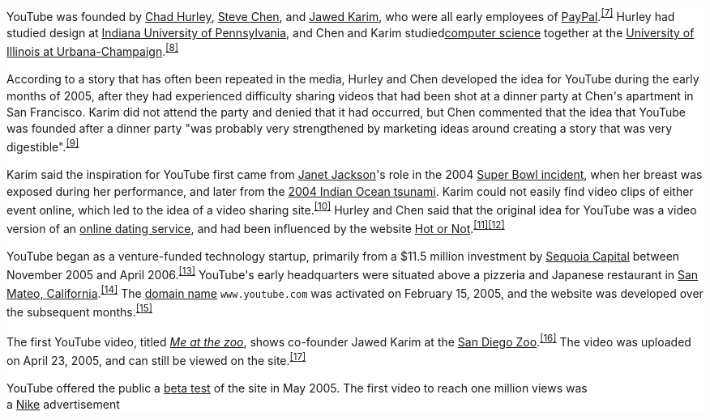 </p>
<p>YouTube was founded by&nbsp;<a title="Chad Hurley" href="https://en.wikipedia.org/wiki/Chad_Hurley">Chad Hurley</a>,&nbsp;<a title="Steve Chen" href="https://en.wikipedia.org/wiki/Steve_Chen">Steve Chen</a>, and&nbsp;<a title="Jawed Karim" href="https://en.wikipedia.org/wiki/Jawed_Karim">Jawed
 Karim</a>, who were all early employees of&nbsp;<a title="PayPal" href="https://en.wikipedia.org/wiki/PayPal">PayPal</a>.<sup id="cite_ref-usatoday_7-0" class="reference"><a href="https://en.wikipedia.org/wiki/YouTube#cite_note-usatoday-7">[7]</a></sup>&nbsp;Hurley
 had studied design at&nbsp;<a title="Indiana University of Pennsylvania" href="https://en.wikipedia.org/wiki/Indiana_University_of_Pennsylvania">Indiana University of Pennsylvania</a>, and Chen and Karim studied<a title="Computer science" href="https://en.wikipedia.org/wiki/Computer_science">computer
 science</a>&nbsp;together at the&nbsp;<a class="mw-redirect" title="University of Illinois at Urbana-Champaign" href="https://en.wikipedia.org/wiki/University_of_Illinois_at_Urbana-Champaign">University of Illinois at Urbana-Champaign</a>.<sup id="cite_ref-8" class="reference"><a href="https://en.wikipedia.org/wiki/YouTube#cite_note-8">[8]</a></sup></p>
<p>According to a story that has often been repeated in the media, Hurley and Chen developed the idea for YouTube during the early months of 2005, after they had experienced difficulty sharing videos that had been shot at a dinner party at Chen's apartment
 in San Francisco. Karim did not attend the party and denied that it had occurred, but Chen commented that the idea that YouTube was founded after a dinner party &quot;was probably very strengthened by marketing ideas around creating a story that was very digestible&quot;.<sup id="cite_ref-time_9-0" class="reference"><a href="https://en.wikipedia.org/wiki/YouTube#cite_note-time-9">[9]</a></sup></p>
<p>Karim said the inspiration for YouTube first came from&nbsp;<a title="Janet Jackson" href="https://en.wikipedia.org/wiki/Janet_Jackson">Janet Jackson</a>'s role in the 2004&nbsp;<a title="Super Bowl XXXVIII halftime show controversy" href="https://en.wikipedia.org/wiki/Super_Bowl_XXXVIII_halftime_show_controversy">Super
 Bowl incident</a>, when her breast was exposed during her performance, and later from the&nbsp;<a title="2004 Indian Ocean earthquake and tsunami" href="https://en.wikipedia.org/wiki/2004_Indian_Ocean_earthquake_and_tsunami">2004 Indian Ocean tsunami</a>.
 Karim could not easily find video clips of either event online, which led to the idea of a video sharing site.<sup id="cite_ref-10" class="reference"><a href="https://en.wikipedia.org/wiki/YouTube#cite_note-10">[10]</a></sup>&nbsp;Hurley and Chen said
 that the original idea for YouTube was a video version of an&nbsp;<a title="Online dating service" href="https://en.wikipedia.org/wiki/Online_dating_service">online dating service</a>, and had been influenced by the website&nbsp;<a title="Hot or Not" href="https://en.wikipedia.org/wiki/Hot_or_Not">Hot
 or Not</a>.<sup id="cite_ref-11" class="reference"><a href="https://en.wikipedia.org/wiki/YouTube#cite_note-11">[11]</a></sup><sup id="cite_ref-12" class="reference"><a href="https://en.wikipedia.org/wiki/YouTube#cite_note-12">[12]</a></sup></p>
<p>YouTube began as a venture-funded technology startup, primarily from a $11.5 million investment by&nbsp;<a title="Sequoia Capital" href="https://en.wikipedia.org/wiki/Sequoia_Capital">Sequoia Capital</a>&nbsp;between November 2005 and April 2006.<sup id="cite_ref-13" class="reference"><a href="https://en.wikipedia.org/wiki/YouTube#cite_note-13">[13]</a></sup>&nbsp;YouTube's
 early headquarters were situated above a pizzeria and Japanese restaurant in&nbsp;<a title="San Mateo, California" href="https://en.wikipedia.org/wiki/San_Mateo,_California">San Mateo, California</a>.<sup id="cite_ref-14" class="reference"><a href="https://en.wikipedia.org/wiki/YouTube#cite_note-14">[14]</a></sup>&nbsp;The&nbsp;<a title="Domain name" href="https://en.wikipedia.org/wiki/Domain_name">domain
 name</a>&nbsp;<code>www.youtube.com</code>&nbsp;was activated on February 15, 2005, and the website was developed over the subsequent months.<sup id="cite_ref-15" class="reference"><a href="https://en.wikipedia.org/wiki/YouTube#cite_note-15">[15]</a></sup></p>
<p>The first YouTube video, titled&nbsp;<em><a title="Me at the zoo" href="https://en.wikipedia.org/wiki/Me_at_the_zoo">Me at the zoo</a></em>, shows co-founder Jawed Karim at the&nbsp;<a title="San Diego Zoo" href="https://en.wikipedia.org/wiki/San_Diego_Zoo">San
 Diego Zoo</a>.<sup id="cite_ref-16" class="reference"><a href="https://en.wikipedia.org/wiki/YouTube#cite_note-16">[16]</a></sup>&nbsp;The video was uploaded on April 23, 2005, and can still be viewed on the site.<sup id="cite_ref-17" class="reference"><a href="https://en.wikipedia.org/wiki/YouTube#cite_note-17">[17]</a></sup></p>
<p>YouTube offered the public a&nbsp;<a class="mw-redirect" title="Beta test" href="https://en.wikipedia.org/wiki/Beta_test">beta test</a>&nbsp;of the site in May 2005. The first video to reach one million views was a&nbsp;<a title="Nike, Inc." href="https://en.wikipedia.org/wiki/Nike,_Inc.">Nike</a>&nbsp;advertisement